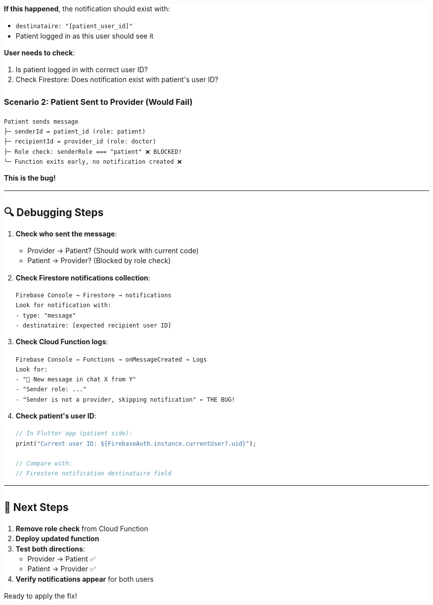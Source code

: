 **If this happened**, the notification should exist with:
- `destinataire: "[patient_user_id]"`
- Patient logged in as this user should see it

**User needs to check**:
1. Is patient logged in with correct user ID?
2. Check Firestore: Does notification exist with patient's user ID?

### Scenario 2: Patient Sent to Provider (Would Fail)
```
Patient sends message
├─ senderId = patient_id (role: patient)
├─ recipientId = provider_id (role: doctor)
├─ Role check: senderRole === "patient" ❌ BLOCKED!
└─ Function exits early, no notification created ❌
```

**This is the bug!**

---

## 🔍 Debugging Steps

1. **Check who sent the message**:
   - Provider → Patient? (Should work with current code)
   - Patient → Provider? (Blocked by role check)

2. **Check Firestore notifications collection**:
   ```
   Firebase Console → Firestore → notifications
   Look for notification with:
   - type: "message"
   - destinataire: [expected recipient user ID]
   ```

3. **Check Cloud Function logs**:
   ```
   Firebase Console → Functions → onMessageCreated → Logs
   Look for:
   - "💬 New message in chat X from Y"
   - "Sender role: ..."
   - "Sender is not a provider, skipping notification" ← THE BUG!
   ```

4. **Check patient's user ID**:
   ```dart
   // In Flutter app (patient side):
   print("Current user ID: ${FirebaseAuth.instance.currentUser?.uid}");
   
   // Compare with:
   // Firestore notification destinataire field
   ```

---

## 🎯 Next Steps

1. **Remove role check** from Cloud Function
2. **Deploy updated function**
3. **Test both directions**:
   - Provider → Patient ✅
   - Patient → Provider ✅
4. **Verify notifications appear** for both users

Ready to apply the fix!

